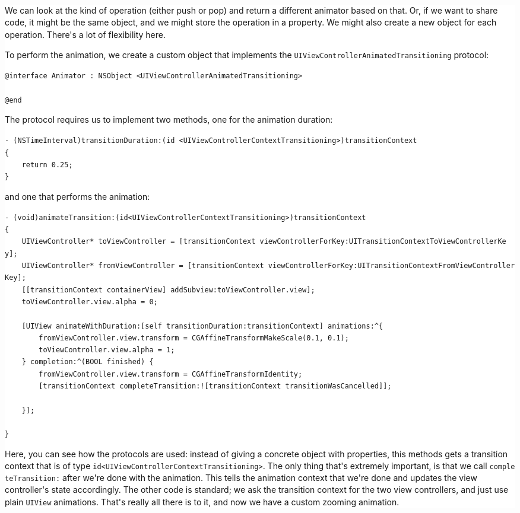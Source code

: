 We can look at the kind of operation (either push or pop) and return a
different animator based on that. Or, if we want to share code, it might
be the same object, and we might store the operation in a property. We
might also create a new object for each operation. There's a lot of flexibility
here.

To perform the animation, we create a custom object that implements the
`UIViewControllerAnimatedTransitioning` protocol:

```objc
@interface Animator : NSObject <UIViewControllerAnimatedTransitioning>

@end
```

The protocol requires us to implement two methods, one for the animation
duration:

```objc
- (NSTimeInterval)transitionDuration:(id <UIViewControllerContextTransitioning>)transitionContext
{
    return 0.25;
}
```

and one that performs the animation:

```objc
- (void)animateTransition:(id<UIViewControllerContextTransitioning>)transitionContext
{
    UIViewController* toViewController = [transitionContext viewControllerForKey:UITransitionContextToViewControllerKey];
    UIViewController* fromViewController = [transitionContext viewControllerForKey:UITransitionContextFromViewControllerKey];
    [[transitionContext containerView] addSubview:toViewController.view];
    toViewController.view.alpha = 0;
    
    [UIView animateWithDuration:[self transitionDuration:transitionContext] animations:^{
        fromViewController.view.transform = CGAffineTransformMakeScale(0.1, 0.1);
        toViewController.view.alpha = 1;
    } completion:^(BOOL finished) {
        fromViewController.view.transform = CGAffineTransformIdentity;
        [transitionContext completeTransition:![transitionContext transitionWasCancelled]];
        
    }];

}
```

Here, you can see how the protocols are used: instead of giving a
concrete object with properties, this methods gets a transition context
that is of type `id<UIViewControllerContextTransitioning>`. The only
thing that's extremely important, is that we call `completeTransition:` after we're done with the animation. This tells the
animation context that we're done and updates the view controller's
state accordingly. The other code is standard; we ask the transition
context for the two view controllers, and just use plain `UIView`
animations. That's really all there is to it, and now we have a custom
zooming animation.
